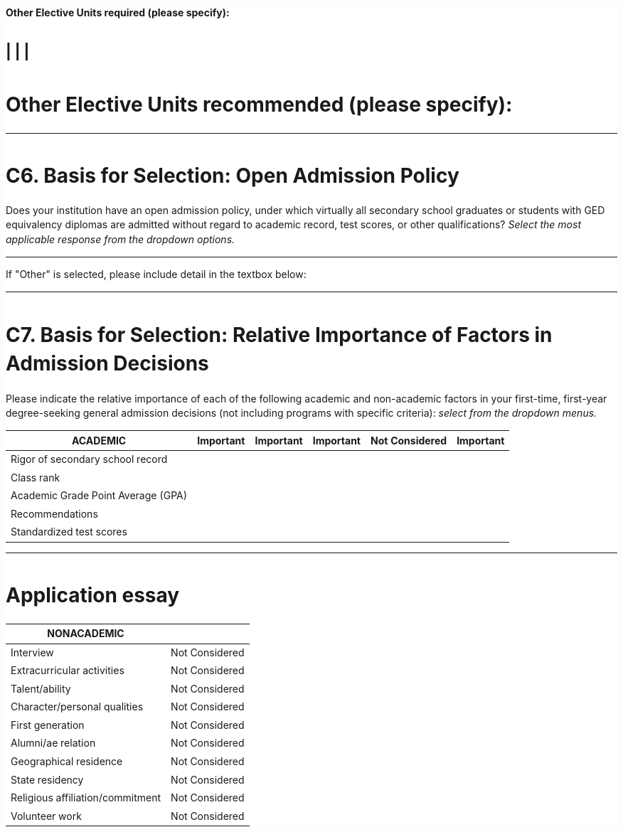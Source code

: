 **Other Elective Units required (please specify):**

| | |
---
# Other Elective Units recommended (please specify):

---

# C6. Basis for Selection: Open Admission Policy

Does your institution have an open admission policy, under which virtually all secondary school graduates or students with GED equivalency diplomas are admitted without regard to academic record, test scores, or other qualifications? *Select the most applicable response from the dropdown options.*

---

If "Other" is selected, please include detail in the textbox below:

---

# C7. Basis for Selection: Relative Importance of Factors in Admission Decisions

Please indicate the relative importance of each of the following academic and non-academic factors in your first-time, first-year degree-seeking general admission decisions (not including programs with specific criteria): *select from the dropdown menus.*

| ACADEMIC                              | Important | Important | Important | Not Considered | Important |
|---------------------------------------|-----------|-----------|-----------|----------------|-----------|
| Rigor of secondary school record      |           |           |           |                |           |
| Class rank                            |           |           |           |                |           |
| Academic Grade Point Average (GPA)    |           |           |           |                |           |
| Recommendations                       |           |           |           |                |           |
| Standardized test scores              |           |           |           |                |           |
---
# Application essay

| NONACADEMIC                        |                                      |
|------------------------------------|--------------------------------------|
| Interview                          | Not Considered                       |
| Extracurricular activities         | Not Considered                       |
| Talent/ability                     | Not Considered                       |
| Character/personal qualities       | Not Considered                       |
| First generation                   | Not Considered                       |
| Alumni/ae relation                 | Not Considered                       |
| Geographical residence             | Not Considered                       |
| State residency                    | Not Considered                       |
| Religious affiliation/commitment   | Not Considered                       |
| Volunteer work                     | Not Considered                       |